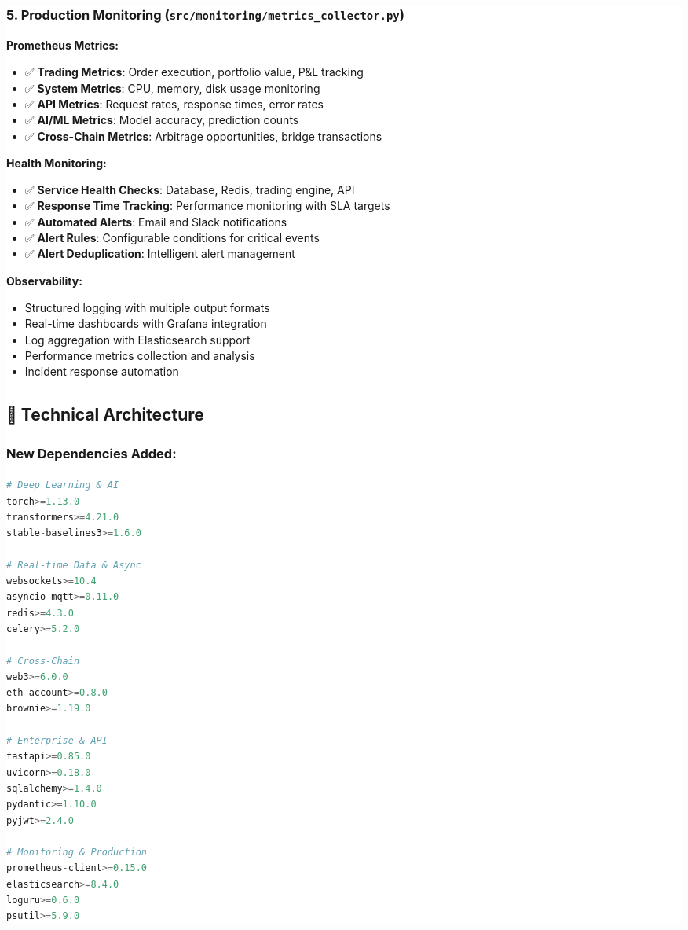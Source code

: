 ### 5. Production Monitoring (`src/monitoring/metrics_collector.py`)

**Prometheus Metrics:**
- ✅ **Trading Metrics**: Order execution, portfolio value, P&L tracking
- ✅ **System Metrics**: CPU, memory, disk usage monitoring
- ✅ **API Metrics**: Request rates, response times, error rates
- ✅ **AI/ML Metrics**: Model accuracy, prediction counts
- ✅ **Cross-Chain Metrics**: Arbitrage opportunities, bridge transactions

**Health Monitoring:**
- ✅ **Service Health Checks**: Database, Redis, trading engine, API
- ✅ **Response Time Tracking**: Performance monitoring with SLA targets
- ✅ **Automated Alerts**: Email and Slack notifications
- ✅ **Alert Rules**: Configurable conditions for critical events
- ✅ **Alert Deduplication**: Intelligent alert management

**Observability:**
- Structured logging with multiple output formats
- Real-time dashboards with Grafana integration
- Log aggregation with Elasticsearch support
- Performance metrics collection and analysis
- Incident response automation

## 🔧 Technical Architecture

### New Dependencies Added:
```python
# Deep Learning & AI
torch>=1.13.0
transformers>=4.21.0
stable-baselines3>=1.6.0

# Real-time Data & Async
websockets>=10.4
asyncio-mqtt>=0.11.0
redis>=4.3.0
celery>=5.2.0

# Cross-Chain
web3>=6.0.0
eth-account>=0.8.0
brownie>=1.19.0

# Enterprise & API
fastapi>=0.85.0
uvicorn>=0.18.0
sqlalchemy>=1.4.0
pydantic>=1.10.0
pyjwt>=2.4.0

# Monitoring & Production
prometheus-client>=0.15.0
elasticsearch>=8.4.0
loguru>=0.6.0
psutil>=5.9.0
```
